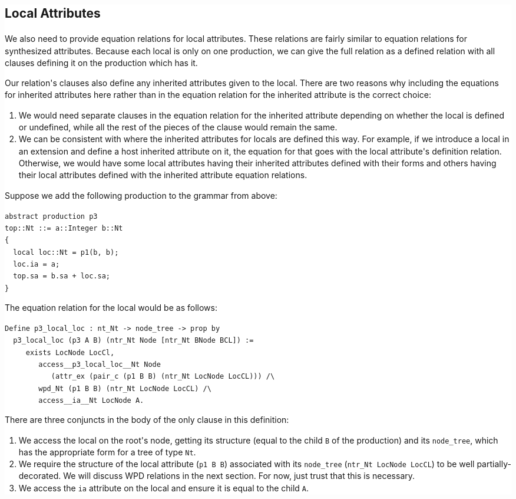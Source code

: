 

## Local Attributes

We also need to provide equation relations for local attributes.
These relations are fairly similar to equation relations for
synthesized attributes.  Because each local is only on one production,
we can give the full relation as a defined relation with all clauses
defining it on the production which has it.

Our relation's clauses also define any inherited attributes given to
the local.  There are two reasons why including the equations for
inherited attributes here rather than in the equation relation for the
inherited attribute is the correct choice:
1. We would need separate clauses in the equation relation for the
   inherited attribute depending on whether the local is defined or
   undefined, while all the rest of the pieces of the clause would
   remain the same.
2. We can be consistent with where the inherited attributes for locals
   are defined this way.  For example, if we introduce a local in an
   extension and define a host inherited attribute on it, the equation
   for that goes with the local attribute's definition relation.
   Otherwise, we would have some local attributes having their
   inherited attributes defined with their forms and others having
   their local attributes defined with the inherited attribute
   equation relations.
   
Suppose we add the following production to the grammar from above:
```
abstract production p3
top::Nt ::= a::Integer b::Nt
{
  local loc::Nt = p1(b, b);
  loc.ia = a;
  top.sa = b.sa + loc.sa;
}
```
The equation relation for the local would be as follows:
```
Define p3_local_loc : nt_Nt -> node_tree -> prop by
  p3_local_loc (p3 A B) (ntr_Nt Node [ntr_Nt BNode BCL]) :=
     exists LocNode LocCl,
        access__p3_local_loc__Nt Node
           (attr_ex (pair_c (p1 B B) (ntr_Nt LocNode LocCL))) /\
        wpd_Nt (p1 B B) (ntr_Nt LocNode LocCL) /\
        access__ia__Nt LocNode A.
```
There are three conjuncts in the body of the only clause in this
definition:
1. We access the local on the root's node, getting its structure
   (equal to the child `B` of the production) and its `node_tree`,
   which has the appropriate form for a tree of type `Nt`.
2. We require the structure of the local attribute (`p1 B B`)
   associated with its `node_tree` (`ntr_Nt LocNode LocCL`) to be well
   partially-decorated.  We will discuss WPD relations in the next
   section.  For now, just trust that this is necessary.
3. We access the `ia` attribute on the local and ensure it is equal to
   the child `A`.
